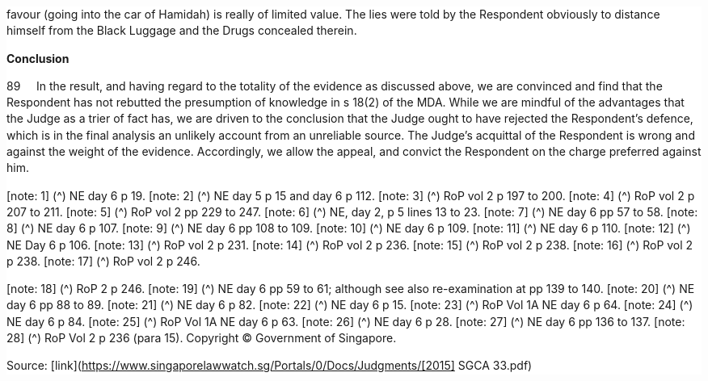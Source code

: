 
favour (going into the car of Hamidah) is really of limited value. The lies were told by the Respondent obviously to distance himself from the Black Luggage and the Drugs concealed therein. 

**Conclusion** 

89     In the result, and having regard to the totality of the evidence as discussed above, we are convinced and find that the Respondent has not rebutted the presumption of knowledge in s 18(2) of the MDA. While we are mindful of the advantages that the Judge as a trier of fact has, we are driven to the conclusion that the Judge ought to have rejected the Respondent’s defence, which is in the final analysis an unlikely account from an unreliable source. The Judge’s acquittal of the Respondent is wrong and against the weight of the evidence. Accordingly, we allow the appeal, and convict the Respondent on the charge preferred against him. 

[note: 1] (^) NE day 6 p 19. [note: 2] (^) NE day 5 p 15 and day 6 p 112. [note: 3] (^) RoP vol 2 p 197 to 200. [note: 4] (^) RoP vol 2 p 207 to 211. [note: 5] (^) RoP vol 2 pp 229 to 247. [note: 6] (^) NE, day 2, p 5 lines 13 to 23. [note: 7] (^) NE day 6 pp 57 to 58. [note: 8] (^) NE day 6 p 107. [note: 9] (^) NE day 6 pp 108 to 109. [note: 10] (^) NE day 6 p 109. [note: 11] (^) NE day 6 p 110. [note: 12] (^) NE Day 6 p 106. [note: 13] (^) RoP vol 2 p 231. [note: 14] (^) RoP vol 2 p 236. [note: 15] (^) RoP vol 2 p 238. [note: 16] (^) RoP vol 2 p 238. [note: 17] (^) RoP vol 2 p 246. 


[note: 18] (^) RoP 2 p 246. [note: 19] (^) NE day 6 pp 59 to 61; although see also re-examination at pp 139 to 140. [note: 20] (^) NE day 6 pp 88 to 89. [note: 21] (^) NE day 6 p 82. [note: 22] (^) NE day 6 p 15. [note: 23] (^) RoP Vol 1A NE day 6 p 64. [note: 24] (^) NE day 6 p 84. [note: 25] (^) RoP Vol 1A NE day 6 p 63. [note: 26] (^) NE day 6 p 28. [note: 27] (^) NE day 6 pp 136 to 137. [note: 28] (^) RoP Vol 2 p 236 (para 15). Copyright © Government of Singapore. 


Source: [link](https://www.singaporelawwatch.sg/Portals/0/Docs/Judgments/[2015] SGCA 33.pdf)
